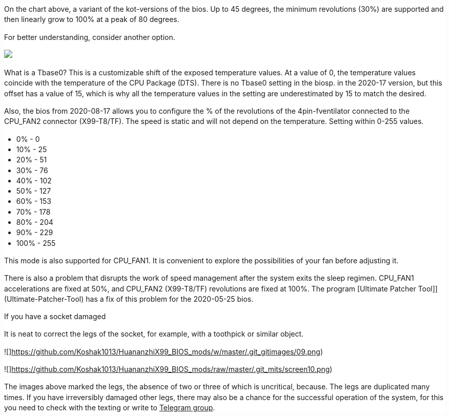 On the chart above, a variant of the kot-versions of the bios. Up to 45 degrees, the minimum revolutions (30%) are supported and then linearly grow to 100% at a peak of 80 degrees.

For better understanding, consider another option.

![](https://github.com/Koshak1013/HuananzhiX99_BIOS_mods/raw/master/.gitimages/screen05.png)

What is a Tbase0? This is a customizable shift of the exposed temperature values. At a value of 0, the temperature values coincide with the temperature of the CPU Package (DTS). There is no Tbase0 setting in the biosp. in the 2020-17 version, but this offset has a value of 15, which is why all the temperature values in the setting are underestimated by 15 to match the desired.

Also, the bios from 2020-08-17 allows you to configure the % of the revolutions of the 4pin-fventilator connected to the CPU_FAN2 connector (X99-T8/TF). The speed is static and will not depend on the temperature. Setting within 0-255 values.
* 0% - 0
* 10% - 25
* 20% - 51
* 30% - 76
* 40% - 102
* 50% - 127
* 60% - 153
* 70% - 178
* 80% - 204
* 90% - 229
* 100% - 255

This mode is also supported for CPU_FAN1. It is convenient to explore the possibilities of your fan before adjusting it.

There is also a problem that disrupts the work of speed management after the system exits the sleep regimen. CPU_FAN1 accelerations are fixed at 50%, and CPU_FAN2 (X99-T8/TF) revolutions are fixed at 100%. The program [Ultimate Patcher Tool]] (Ultimate-Patcher-Tool) has a fix of this problem for the 2020-05-25 bios.

If you have a socket damaged

It is neat to correct the legs of the socket, for example, with a toothpick or similar object.

![]https://github.com/Koshak1013/HuananzhiX99_BIOS_mods/w/master/.git_gitimages/09.png)

![]https://github.com/Koshak1013/HuananzhiX99_BIOS_mods/raw/master/.git_mits/screen10.png)

The images above marked the legs, the absence of two or three of which is uncritical, because. The legs are duplicated many times. If you have irreversibly damaged other legs, there may also be a chance for the successful operation of the system, for this you need to check with the texting or write to [Telegram group](https://t.me/russian_xeon_community).

